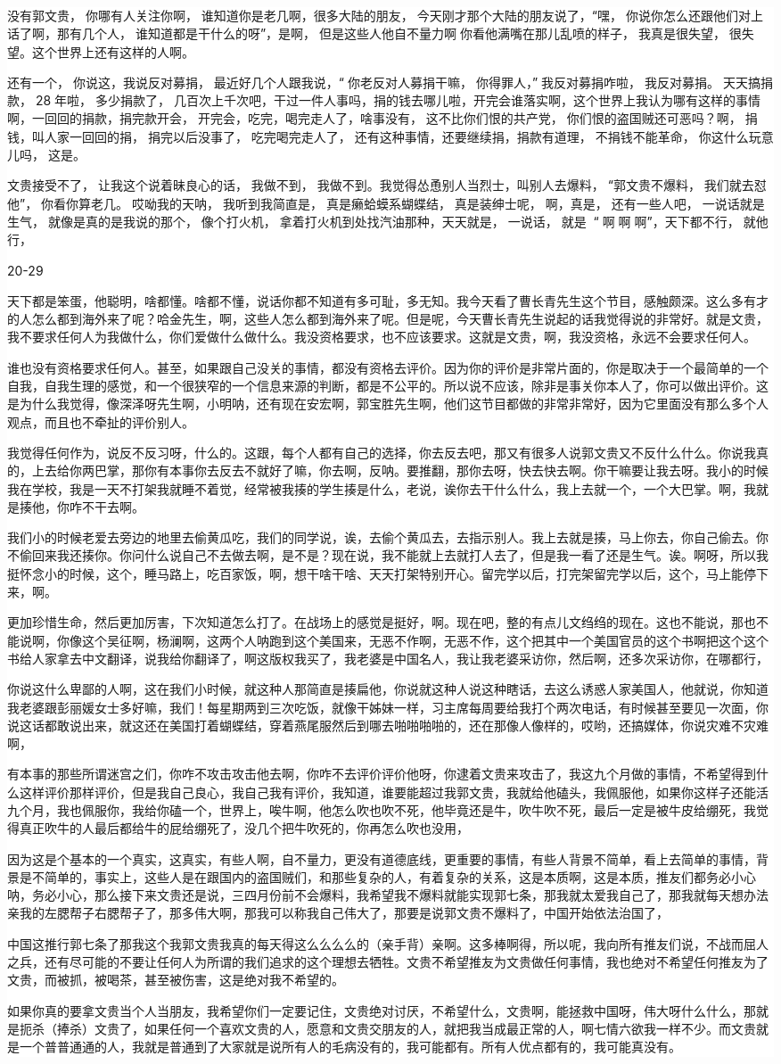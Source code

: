 

没有郭文贵， 你哪有人关注你啊， 谁知道你是老几啊，很多大陆的朋友， 今天刚才那个大陆的朋友说了，“嘿， 你说你怎么还跟他们对上话了啊，那有几个人， 谁知道都是干什么的呀”，是啊， 但是这些人他自不量力啊 你看他满嘴在那儿乱喷的样子， 我真是很失望， 很失望。这个世界上还有这样的人啊。



还有一个， 你说这，我说反对募捐， 最近好几个人跟我说，“ 你老反对人募捐干嘛， 你得罪人，” 我反对募捐咋啦， 我反对募捐。 天天搞捐款， 28 年啦， 多少捐款了， 几百次上千次吧，干过一件人事吗，捐的钱去哪儿啦，开完会谁落实啊，这个世界上我认为哪有这样的事情啊，一回回的捐款，捐完款开会， 开完会，吃完，喝完走人了，啥事没有， 这不比你们恨的共产党， 你们恨的盗国贼还可恶吗？啊， 捐钱，叫人家一回回的捐， 捐完以后没事了， 吃完喝完走人了， 还有这种事情，还要继续捐，捐款有道理， 不捐钱不能革命， 你这什么玩意儿吗， 这是。



文贵接受不了， 让我这个说着昧良心的话， 我做不到， 我做不到。我觉得怂恿别人当烈士，叫别人去爆料， “郭文贵不爆料， 我们就去怼他”， 你看你算老几。 哎呦我的天呐， 我听到我简直是， 真是癞蛤蟆系蝴蝶结， 真是装绅士呢， 啊，真是， 还有一些人吧， 一说话就是生气， 就像是真的是我说的那个， 像个打火机， 拿着打火机到处找汽油那种，天天就是， 一说话， 就是  “ 啊 啊 啊”，天下都不行， 就他行，



20-29

天下都是笨蛋，他聪明，啥都懂。啥都不懂，说话你都不知道有多可耻，多无知。我今天看了曹长青先生这个节目，感触颇深。这么多有才的人怎么都到海外来了呢？哈金先生，啊，这些人怎么都到海外来了呢。但是呢，今天曹长青先生说起的话我觉得说的非常好。就是文贵，我不要求任何人为我做什么，你们爱做什么做什么。我没资格要求，也不应该要求。这就是文贵，啊，我没资格，永远不会要求任何人。



谁也没有资格要求任何人。甚至，如果跟自己没关的事情，都没有资格去评价。因为你的评价是非常片面的，你是取决于一个最简单的一个自我，自我生理的感觉，和一个很狭窄的一个信息来源的判断，都是不公平的。所以说不应该，除非是事关你本人了，你可以做出评价。这是为什么我觉得，像深泽呀先生啊，小明呐，还有现在安宏啊，郭宝胜先生啊，他们这节目都做的非常非常好，因为它里面没有那么多个人观点，而且也不牵扯的评价别人。



我觉得任何作为，说反不反习呀，什么的。这跟，每个人都有自己的选择，你去反去吧，那又有很多人说郭文贵又不反什么什么。你说我真的，上去给你两巴掌，那你有本事你去反去不就好了嘛，你去啊，反呐。要推翻，那你去呀，快去快去啊。你干嘛要让我去呀。我小的时候我在学校，我是一天不打架我就睡不着觉，经常被我揍的学生揍是什么，老说，诶你去干什么什么，我上去就一个，一个大巴掌。啊，我就是揍他，你咋不干去啊。



我们小的时候老爱去旁边的地里去偷黄瓜吃，我们的同学说，诶，去偷个黄瓜去，去指示别人。我上去就是揍，马上你去，你自己偷去。你不偷回来我还揍你。你问什么说自己不去做去啊，是不是？现在说，我不能就上去就打人去了，但是我一看了还是生气。诶。啊呀，所以我挺怀念小的时候，这个，睡马路上，吃百家饭，啊，想干啥干啥、天天打架特别开心。留完学以后，打完架留完学以后，这个，马上能停下来，啊。



更加珍惜生命，然后更加厉害，下次知道怎么打了。在战场上的感觉是挺好，啊。现在吧，整的有点儿文绉绉的现在。这也不能说，那也不能说啊，你像这个吴征啊，杨澜啊，这两个人呐跑到这个美国来，无恶不作啊，无恶不作，这个把其中一个美国官员的这个书啊把这个这个书给人家拿去中文翻译，说我给你翻译了，啊这版权我买了，我老婆是中国名人，我让我老婆采访你，然后啊，还多次采访你，在哪都行，



你说这什么卑鄙的人啊，这在我们小时候，就这种人那简直是揍扁他，你说就这种人说这种瞎话，去这么诱惑人家美国人，他就说，你知道我老婆跟彭丽媛女士多好嘛，我们！每星期两到三次吃饭，就像干姊妹一样，习主席每周要给我打个两次电话，有时候甚至要见一次面，你说这话都敢说出来，就这还在美国打着蝴蝶结，穿着燕尾服然后到哪去啪啪啪啪的，还在那像人像样的，哎哟，还搞媒体，你说灾难不灾难啊，



有本事的那些所谓迷宫之们，你咋不攻击攻击他去啊，你咋不去评价评价他呀，你逮着文贵来攻击了，我这九个月做的事情，不希望得到什么这样评价那样评价，但是我自己良心，我自己我有评价，我知道，谁要能超过我郭文贵，我就给他磕头，我佩服他，如果你这样子还能活九个月，我也佩服你，我给你磕一个，世界上，唉牛啊，他怎么吹也吹不死，他毕竟还是牛，吹牛吹不死，最后一定是被牛皮给绷死，我觉得真正吹牛的人最后都给牛的屁给绷死了，没几个把牛吹死的，你再怎么吹也没用，



因为这是个基本的一个真实，这真实，有些人啊，自不量力，更没有道德底线，更重要的事情，有些人背景不简单，看上去简单的事情，背景是不简单的，事实上，这些人是在跟国内的盗国贼们，和那些复杂的人，有着复杂的关系，这是本质啊，这是本质，推友们都务必小心呐，务必小心，那么接下来文贵还是说，三四月份前不会爆料，我希望我不爆料就能实现郭七条，那我就太爱我自己了，那我就每天想办法亲我的左腮帮子右腮帮子了，那多伟大啊，那我可以称我自己伟大了，那要是说郭文贵不爆料了，中国开始依法治国了，

中国这推行郭七条了那我这个我郭文贵我真的每天得这么么么么的（亲手背）亲啊。这多棒啊得，所以呢，我向所有推友们说，不战而屈人之兵，还有尽可能的不要让任何人为所谓的我们追求的这个理想去牺牲。文贵不希望推友为文贵做任何事情，我也绝对不希望任何推友为了文贵，而被抓，被喝茶，甚至被伤害，这是绝对我不希望的。

如果你真的要拿文贵当个人当朋友，我希望你们一定要记住，文贵绝对讨厌，不希望什么，文贵啊，能拯救中国呀，伟大呀什么什么，那就是扼杀（捧杀）文贵了，如果任何一个喜欢文贵的人，愿意和文贵交朋友的人，就把我当成最正常的人，啊七情六欲我一样不少。而文贵就是一个普普通通的人，我就是普通到了大家就是说所有人的毛病没有的，我可能都有。所有人优点都有的，我可能真没有。
